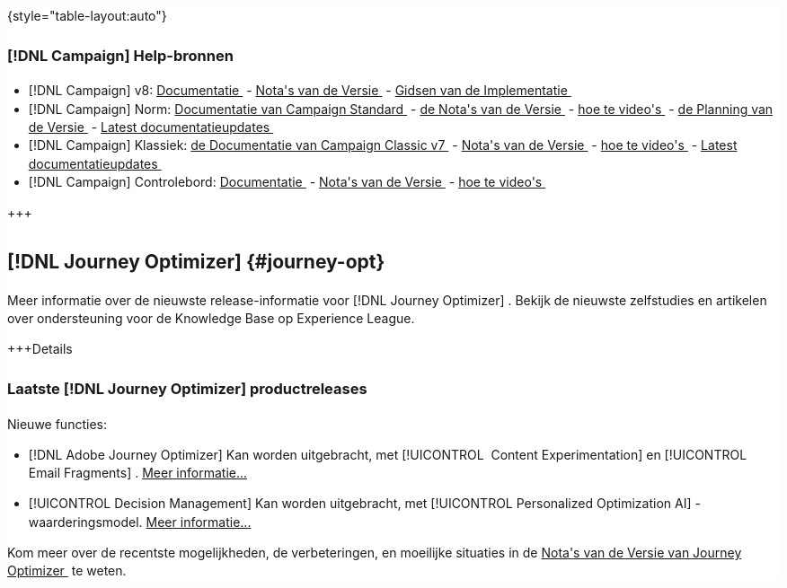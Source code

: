 {style="table-layout:auto"}

### [!DNL Campaign] Help-bronnen

* [!DNL Campaign] v8: [&#x200B; Documentatie &#x200B;](https://experienceleague.adobe.com/docs/campaign/campaign-v8/campaign-home.html?lang=nl) - [&#x200B; Nota&#39;s van de Versie &#x200B;](https://experienceleague.adobe.com/docs/campaign/campaign-v8/new/whats-new.html?lang=nl-NL) - [&#x200B; Gidsen van de Implementatie &#x200B;](https://experienceleague.adobe.com/docs/campaign/campaign-v8/config/implement/implement.html?lang=nl-NL)
* [!DNL Campaign] Norm: [&#x200B; Documentatie van Campaign Standard &#x200B;](https://experienceleague.adobe.com/docs/campaign-standard/using/campaign-standard-home.html?lang=nl) - [&#x200B; de Nota&#39;s van de Versie &#x200B;](https://experienceleague.adobe.com/docs/campaign-standard/using/release-notes/release-notes.html?lang=nl-NL) - [&#x200B; hoe te video&#39;s &#x200B;](https://experienceleague.adobe.com/docs/campaign-standard-learn/tutorials/overview.html?lang=nl) - [&#x200B; de Planning van de Versie &#x200B;](https://experienceleague.adobe.com/docs/campaign-standard/using/release-notes/release-planning.html?lang=nl-NL) - [&#x200B; Latest documentatieupdates &#x200B;](https://experienceleague.adobe.com/nl/docs/campaign-standard/using/campaign-standard-home)
* [!DNL Campaign] Klassiek: [&#x200B; de Documentatie van Campaign Classic v7 &#x200B;](https://experienceleague.adobe.com/docs/campaign-classic/using/campaign-classic-home.html?lang=nl) - [&#x200B; Nota&#39;s van de Versie &#x200B;](https://experienceleague.adobe.com/docs/campaign-classic/using/release-notes/latest-release.html?lang=nl-NL) - [&#x200B; hoe te video&#39;s &#x200B;](https://experienceleague.adobe.com/docs/campaign-classic-learn/tutorials/overview.html?lang=nl) - [&#x200B; Latest documentatieupdates &#x200B;](https://experienceleague.adobe.com/docs/campaign-classic/using/documentation-updates.html?lang=nl-NL)
* [!DNL Campaign] Controlebord: [&#x200B; Documentatie &#x200B;](https://experienceleague.adobe.com/docs/control-panel/using/control-panel-home.html?lang=nl) - [&#x200B; Nota&#39;s van de Versie &#x200B;](https://experienceleague.adobe.com/docs/control-panel/using/release-notes/release-notes.html?lang=nl-NL) - [&#x200B; hoe te video&#39;s &#x200B;](https://experienceleague.adobe.com/docs/control-panel-learn/tutorials/control-panel-overview.html?lang=nl)

+++

## [!DNL Journey Optimizer] {#journey-opt}

Meer informatie over de nieuwste release-informatie voor [!DNL Journey Optimizer] . Bekijk de nieuwste zelfstudies en artikelen over ondersteuning voor de Knowledge Base op Experience League.

+++Details

### Laatste [!DNL Journey Optimizer] productreleases

Nieuwe functies:

* [!DNL Adobe Journey Optimizer] Kan worden uitgebracht, met [!UICONTROL &#x200B; Content Experimentation] en [!UICONTROL Email Fragments] . [Meer informatie...](https://experienceleague.adobe.com/docs/journey-optimizer/using/whats-new/release-notes.html?lang=nl-NL)

* [!UICONTROL Decision Management] Kan worden uitgebracht, met [!UICONTROL Personalized Optimization AI] -waarderingsmodel. [Meer informatie...](https://experienceleague.adobe.com/docs/journey-optimizer/using/whats-new/release-notes.html?lang=nl-NL)

Kom meer over de recentste mogelijkheden, de verbeteringen, en moeilijke situaties in de [&#x200B; Nota&#39;s van de Versie van Journey Optimizer &#x200B;](https://experienceleague.adobe.com/docs/journey-optimizer/using/whats-new/release-notes.html?lang=nl-NL) te weten.
